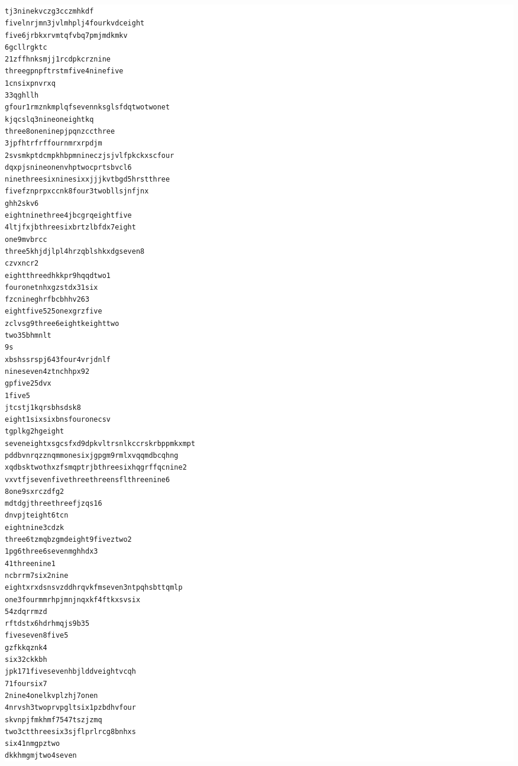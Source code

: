 ```text
tj3ninekvczg3cczmhkdf
fivelnrjmn3jvlmhplj4fourkvdceight
five6jrbkxrvmtqfvbq7pmjmdkmkv
6gcllrgktc
21zffhnksmjj1rcdpkcrznine
threegpnpftrstmfive4ninefive
1cnsixpnvrxq
33qghllh
gfour1rmznkmplqfsevennksglsfdqtwotwonet
kjqcslq3nineoneightkq
three8oneninepjpqnzccthree
3jpfhtrfrffournmrxrpdjm
2svsmkptdcmpkhbpmnineczjsjvlfpkckxscfour
dqxpjsnineonenvhptwocprtsbvcl6
ninethreesixninesixxjjjkvtbgd5hrstthree
fivefznprpxccnk8four3twobllsjnfjnx
ghh2skv6
eightninethree4jbcgrqeightfive
4ltjfxjbthreesixbrtzlbfdx7eight
one9mvbrcc
three5khjdjlpl4hrzqblshkxdgseven8
czvxncr2
eightthreedhkkpr9hqqdtwo1
fouronetnhxgzstdx31six
fzcnineghrfbcbhhv263
eightfive525onexgrzfive
zclvsg9three6eightkeighttwo
two35bhmnlt
9s
xbshssrspj643four4vrjdnlf
nineseven4ztnchhpx92
gpfive25dvx
1five5
jtcstj1kqrsbhsdsk8
eight1sixsixbnsfouronecsv
tgplkg2hgeight
seveneightxsgcsfxd9dpkvltrsnlkccrskrbppmkxmpt
pddbvnrqzznqmmonesixjgpgm9rmlxvqqmdbcqhng
xqdbsktwothxzfsmqptrjbthreesixhqgrffqcnine2
vxvtfjsevenfivethreethreensflthreenine6
8one9sxrczdfg2
mdtdgjthreethreefjzqs16
dnvpjteight6tcn
eightnine3cdzk
three6tzmqbzgmdeight9fiveztwo2
1pg6three6sevenmghhdx3
41threenine1
ncbrrm7six2nine
eightxrxdsnsvzddhrqvkfmseven3ntpqhsbttqmlp
one3fourmmrhpjmnjnqxkf4ftkxsvsix
54zdqrrmzd
rftdstx6hdrhmqjs9b35
fiveseven8five5
gzfkkqznk4
six32ckkbh
jpk171fivesevenhbjlddveightvcqh
71foursix7
2nine4onelkvplzhj7onen
4nrvsh3twoprvpgltsix1pzbdhvfour
skvnpjfmkhmf7547tszjzmq
two3ctthreesix3sjflprlrcg8bnhxs
six41nmgpztwo
dkkhmgmjtwo4seven
```